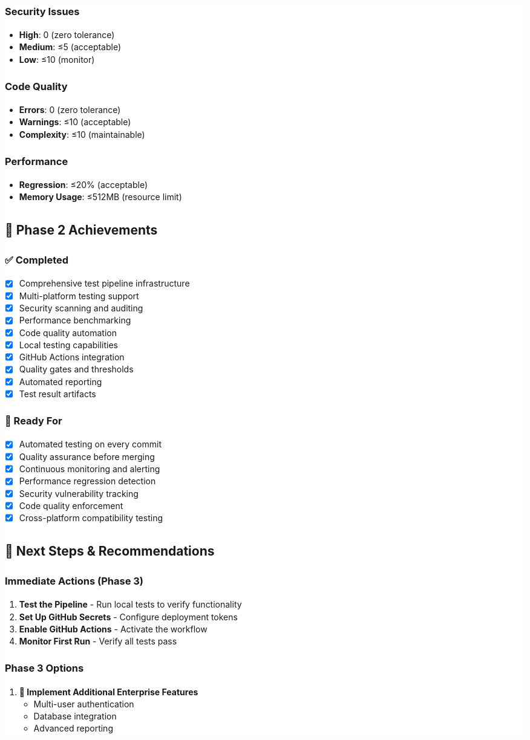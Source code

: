 ### **Security Issues**
- **High**: 0 (zero tolerance)
- **Medium**: ≤5 (acceptable)
- **Low**: ≤10 (monitor)

### **Code Quality**
- **Errors**: 0 (zero tolerance)
- **Warnings**: ≤10 (acceptable)
- **Complexity**: ≤10 (maintainable)

### **Performance**
- **Regression**: ≤20% (acceptable)
- **Memory Usage**: ≤512MB (resource limit)

## 🎉 **Phase 2 Achievements**

### **✅ Completed**
- [x] Comprehensive test pipeline infrastructure
- [x] Multi-platform testing support
- [x] Security scanning and auditing
- [x] Performance benchmarking
- [x] Code quality automation
- [x] Local testing capabilities
- [x] GitHub Actions integration
- [x] Quality gates and thresholds
- [x] Automated reporting
- [x] Test result artifacts

### **🚀 Ready For**
- [x] Automated testing on every commit
- [x] Quality assurance before merging
- [x] Continuous monitoring and alerting
- [x] Performance regression detection
- [x] Security vulnerability tracking
- [x] Code quality enforcement
- [x] Cross-platform compatibility testing

## 🎯 **Next Steps & Recommendations**

### **Immediate Actions (Phase 3)**
1. **Test the Pipeline** - Run local tests to verify functionality
2. **Set Up GitHub Secrets** - Configure deployment tokens
3. **Enable GitHub Actions** - Activate the workflow
4. **Monitor First Run** - Verify all tests pass

### **Phase 3 Options**
1. **🏢 Implement Additional Enterprise Features**
   - Multi-user authentication
   - Database integration
   - Advanced reporting
